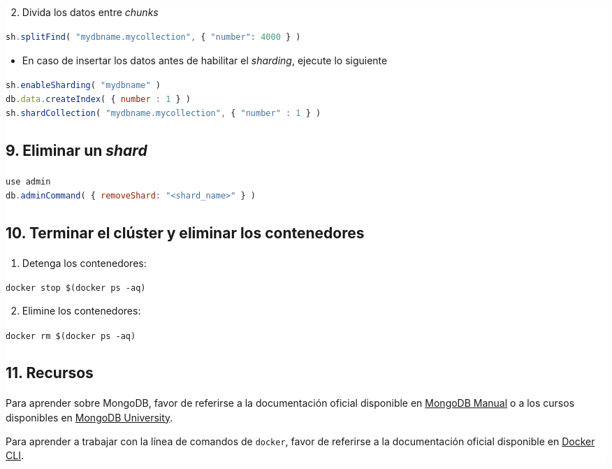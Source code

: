 2. Divida los datos entre *chunks*

```js
sh.splitFind( "mydbname.mycollection", { "number": 4000 } )
```

* En caso de insertar los datos antes de habilitar el *sharding*, ejecute lo siguiente

```js
sh.enableSharding( "mydbname" )
db.data.createIndex( { number : 1 } )
sh.shardCollection( "mydbname.mycollection", { "number" : 1 } )
```

## 9. Eliminar un *shard*

```js
use admin
db.adminCommand( { removeShard: "<shard_name>" } )
```

## 10. Terminar el clúster y eliminar los contenedores

1. Detenga los contenedores:

`docker stop $(docker ps -aq)`

2. Elimine los contenedores:

`docker rm $(docker ps -aq)`


## 11. Recursos

Para aprender sobre MongoDB, favor de referirse a la documentación oficial disponible en [MongoDB Manual](https://docs.mongodb.com/manual/) o a los cursos disponibles en [MongoDB University](https://university.mongodb.com/).

Para aprender a trabajar con la línea de comandos de `docker`, favor de referirse a la documentación oficial disponible en [Docker CLI](https://docs.docker.com/engine/reference/commandline/cli/).